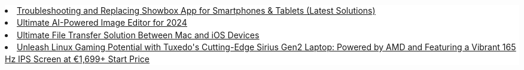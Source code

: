 <li><a href="https://discover-awesome.techidaily.com/troubleshooting-and-replacing-showbox-app-for-smartphones-and-tablets-latest-solutions/"><u>Troubleshooting and Replacing Showbox App for Smartphones & Tablets (Latest Solutions)</u></a></li>
<li><a href="https://some-skills.techidaily.com/ultimate-ai-powered-image-editor-for-2024/"><u>Ultimate AI-Powered Image Editor for 2024</u></a></li>
<li><a href="https://discover-awesome.techidaily.com/ultimate-file-transfer-solution-between-mac-and-ios-devices/"><u>Ultimate File Transfer Solution Between Mac and iOS Devices</u></a></li>
<li><a href="https://hardware-tips.techidaily.com/unleash-linux-gaming-potential-with-tuxedos-cutting-edge-sirius-gen2-laptop-powered-by-amd-and-featuring-a-vibrant-165-hz-ips-screen-at-1699plus-start-price36/"><u>Unleash Linux Gaming Potential with Tuxedo's Cutting-Edge Sirius Gen2 Laptop: Powered by AMD and Featuring a Vibrant 165 Hz IPS Screen at €1,699+ Start Price</u></a></li>
</ul></div>
